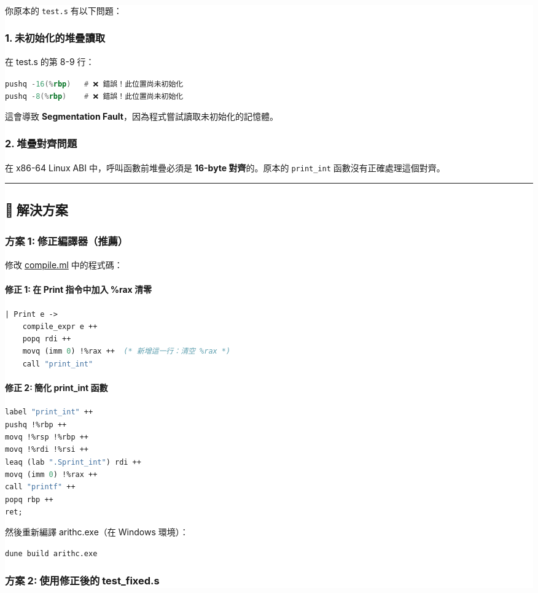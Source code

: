 你原本的 `test.s` 有以下問題：

### 1. **未初始化的堆疊讀取**

在 test.s 的第 8-9 行：

```asm
pushq -16(%rbp)   # ❌ 錯誤！此位置尚未初始化
pushq -8(%rbp)    # ❌ 錯誤！此位置尚未初始化
```

這會導致 **Segmentation Fault**，因為程式嘗試讀取未初始化的記憶體。

### 2. **堆疊對齊問題**

在 x86-64 Linux ABI 中，呼叫函數前堆疊必須是 **16-byte 對齊**的。原本的 `print_int` 函數沒有正確處理這個對齊。

---

## 🔧 解決方案

### 方案 1: 修正編譯器（推薦）

修改 [compile.ml](compile.ml) 中的程式碼：

#### 修正 1: 在 Print 指令中加入 %rax 清零

```ocaml
| Print e ->
    compile_expr e ++
    popq rdi ++
    movq (imm 0) !%rax ++  (* 新增這一行：清空 %rax *)
    call "print_int"
```

#### 修正 2: 簡化 print_int 函數

```ocaml
label "print_int" ++
pushq !%rbp ++
movq !%rsp !%rbp ++
movq !%rdi !%rsi ++
leaq (lab ".Sprint_int") rdi ++
movq (imm 0) !%rax ++
call "printf" ++
popq rbp ++
ret;
```

然後重新編譯 arithc.exe（在 Windows 環境）：

```bash
dune build arithc.exe
```

### 方案 2: 使用修正後的 test_fixed.s

